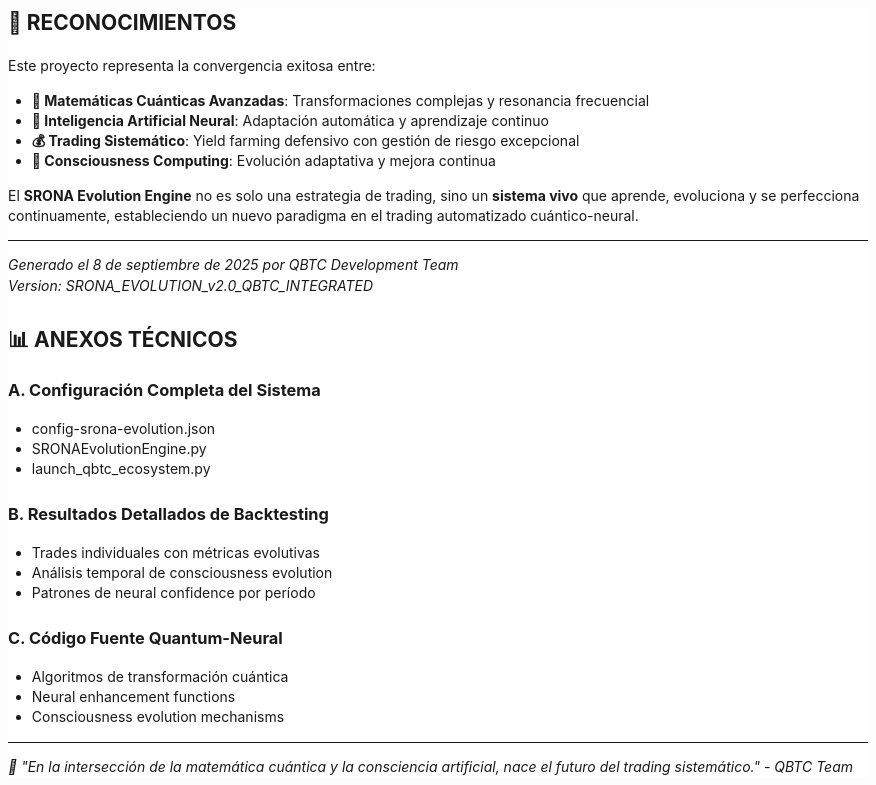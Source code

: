 
## 🌌 **RECONOCIMIENTOS**

Este proyecto representa la convergencia exitosa entre:

- **🧮 Matemáticas Cuánticas Avanzadas**: Transformaciones complejas y resonancia frecuencial
- **🧠 Inteligencia Artificial Neural**: Adaptación automática y aprendizaje continuo  
- **💰 Trading Sistemático**: Yield farming defensivo con gestión de riesgo excepcional
- **🌟 Consciousness Computing**: Evolución adaptativa y mejora continua

El **SRONA Evolution Engine** no es solo una estrategia de trading, sino un **sistema vivo** que aprende, evoluciona y se perfecciona continuamente, estableciendo un nuevo paradigma en el trading automatizado cuántico-neural.

---

*Generado el 8 de septiembre de 2025 por QBTC Development Team*  
*Version: SRONA_EVOLUTION_v2.0_QBTC_INTEGRATED*

## 📊 **ANEXOS TÉCNICOS**

### **A. Configuración Completa del Sistema**
- config-srona-evolution.json
- SRONAEvolutionEngine.py  
- launch_qbtc_ecosystem.py

### **B. Resultados Detallados de Backtesting**
- Trades individuales con métricas evolutivas
- Análisis temporal de consciousness evolution
- Patrones de neural confidence por período

### **C. Código Fuente Quantum-Neural**
- Algoritmos de transformación cuántica
- Neural enhancement functions
- Consciousness evolution mechanisms

---

*🌌 "En la intersección de la matemática cuántica y la consciencia artificial, nace el futuro del trading sistemático." - QBTC Team*
